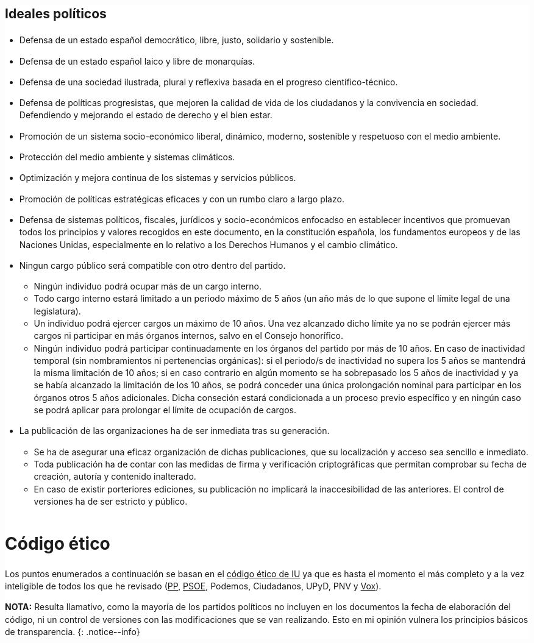 ## Ideales políticos

- Defensa de un estado español democrático, libre, justo, solidario y sostenible.
- Defensa de un estado español laico y libre de monarquías.
- Defensa de una sociedad ilustrada, plural y reflexiva basada en el progreso científico-técnico.
- Defensa de políticas progresistas, que mejoren la calidad de vida de los ciudadanos y la convivencia en sociedad. Defendiendo y mejorando el estado de derecho y el bien estar.
- Promoción de un sistema socio-económico liberal, dinámico, moderno, sostenible y respetuoso con el medio ambiente.
- Protección del medio ambiente y sistemas climáticos. 
- Optimización y mejora continua de los sistemas y servicios públicos.
- Promoción de políticas estratégicas eficaces y con un rumbo claro a largo plazo.
- Defensa de sistemas políticos, fiscales, jurídicos y socio-económicos enfocadso en establecer incentivos que promuevan todos los principios y valores recogidos en este documento, en la constitución española, los fundamentos europeos y de las Naciones Unidas, especialmente en lo relativo a los Derechos Humanos y el cambio climático.




- Ningun cargo público será compatible con otro dentro del partido.
	- Ningún individuo podrá ocupar más de un cargo interno.
	- Todo cargo interno estará limitado a un periodo máximo de 5 años (un año más de lo que supone el límite legal de una legislatura).
	- Un individuo podrá ejercer cargos un máximo de 10 años. Una vez alcanzado dicho límite ya no se podrán ejercer más cargos ni participar en más órganos internos, salvo en el Consejo honorífico.
	- Ningún individuo podrá participar continuadamente en los órganos del partido por más de 10 años. En caso de inactividad temporal (sin nombramientos ni pertenencias orgánicas): si el periodo/s de inactividad no supera los 5 años se mantendrá la misma limitación de 10 años; si en caso contrario en algún momento se ha sobrepasado los 5 años de inactividad y ya se había alcanzado la limitación de los 10 años, se podrá conceder una única prolongación nominal para participar en los órganos otros 5 años adicionales. Dicha conseción estará condicionada a un proceso previo específico y en ningún caso se podrá aplicar para prolongar el límite de ocupación de cargos. 

- La publicación de las organizaciones ha de ser inmediata tras su generación.
	- Se ha de asegurar una eficaz organización de dichas publicaciones, que su localización y acceso sea sencillo e inmediato.
	- Toda publicación ha de contar con las medidas de firma y verificación criptográficas que permitan comprobar su fecha de creación, autoría y contenido inalterado.
	- En caso de existir porteriores ediciones, su publicación no implicará la inaccesibilidad de las anteriores. El control de versiones ha de ser estricto y público.


# Código ético

Los puntos enumerados a continuación se basan en el [código ético de IU](https://izquierdaunida.org/codigo-etico/) ya que es hasta el momento el más completo y a la vez inteligible de todos los que he revisado ([PP](https://transparencia.pp.es/codigo-etico/), [PSOE](http://www.psoe.es/media-content/2017/07/codigoeticoPSOE.pdf), Podemos, Ciudadanos, UPyD, PNV y [Vox](https://www.voxespana.es/espana/codigo-etico)). 

**NOTA:** Resulta llamativo, como la mayoría de los partidos políticos no incluyen en los documentos la fecha de elaboración del código, ni un control de versiones con las modificaciones que se van realizando. Esto en mi opinión vulnera los principios básicos de transparencia.
{: .notice--info}
